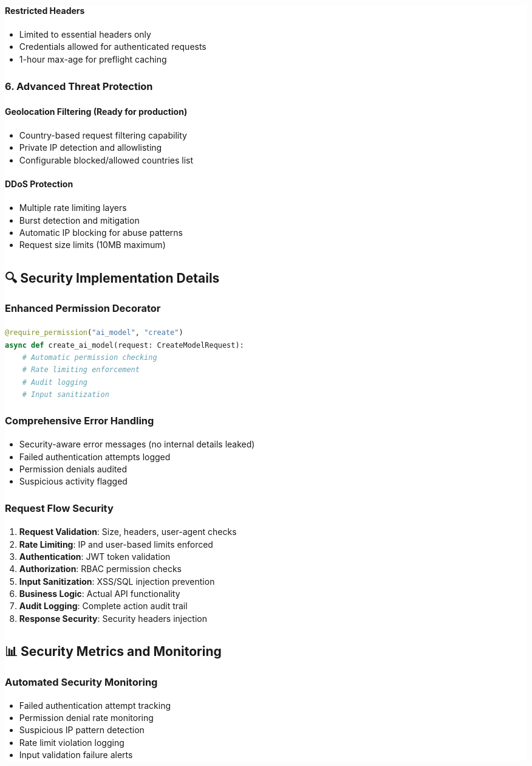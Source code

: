 #### **Restricted Headers**
- Limited to essential headers only
- Credentials allowed for authenticated requests
- 1-hour max-age for preflight caching

### 6. Advanced Threat Protection

#### **Geolocation Filtering** (Ready for production)
- Country-based request filtering capability
- Private IP detection and allowlisting
- Configurable blocked/allowed countries list

#### **DDoS Protection**
- Multiple rate limiting layers
- Burst detection and mitigation
- Automatic IP blocking for abuse patterns
- Request size limits (10MB maximum)

## 🔍 Security Implementation Details

### **Enhanced Permission Decorator**
```python
@require_permission("ai_model", "create")
async def create_ai_model(request: CreateModelRequest):
    # Automatic permission checking
    # Rate limiting enforcement
    # Audit logging
    # Input sanitization
```

### **Comprehensive Error Handling**
- Security-aware error messages (no internal details leaked)
- Failed authentication attempts logged
- Permission denials audited
- Suspicious activity flagged

### **Request Flow Security**
1. **Request Validation**: Size, headers, user-agent checks
2. **Rate Limiting**: IP and user-based limits enforced
3. **Authentication**: JWT token validation
4. **Authorization**: RBAC permission checks
5. **Input Sanitization**: XSS/SQL injection prevention
6. **Business Logic**: Actual API functionality
7. **Audit Logging**: Complete action audit trail
8. **Response Security**: Security headers injection

## 📊 Security Metrics and Monitoring

### **Automated Security Monitoring**
- Failed authentication attempt tracking
- Permission denial rate monitoring
- Suspicious IP pattern detection
- Rate limit violation logging
- Input validation failure alerts
